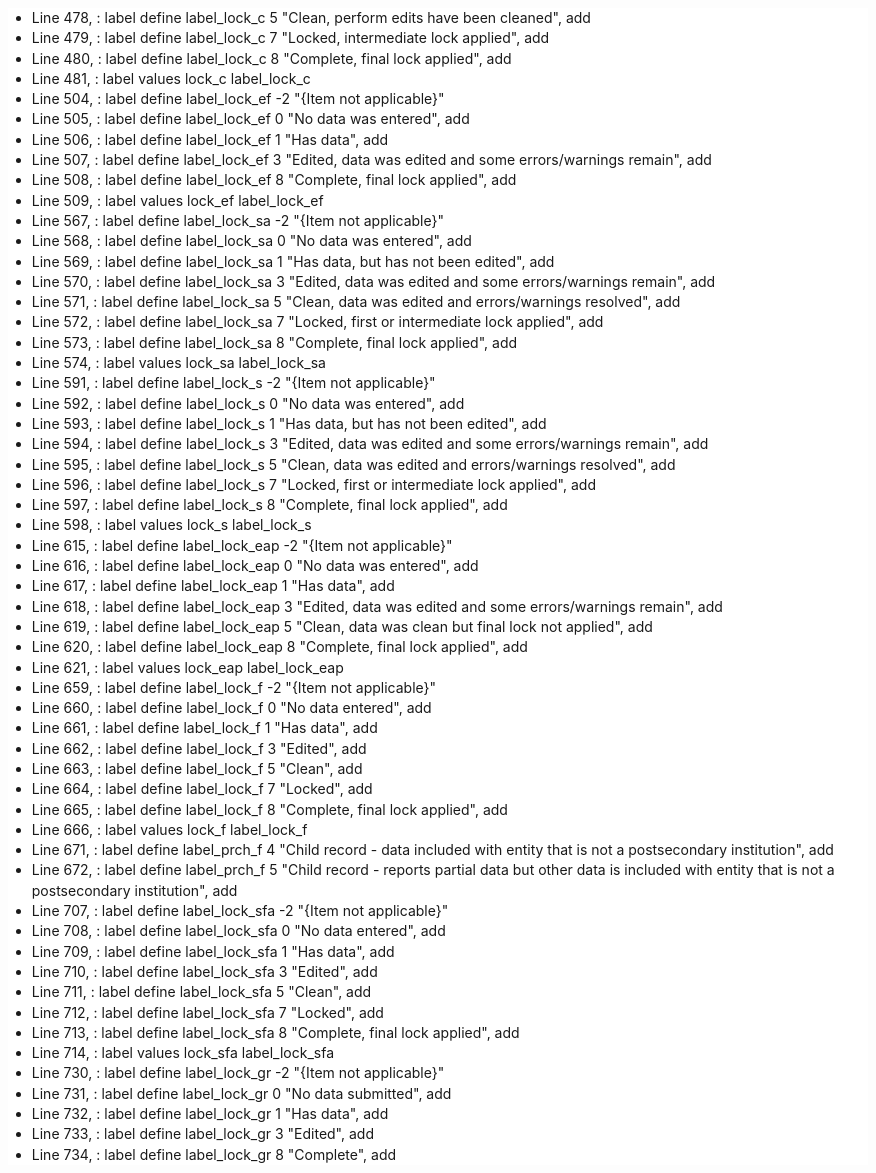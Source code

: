 - Line 478, : label define label_lock_c 5 "Clean, perform edits have been cleaned", add
- Line 479, : label define label_lock_c 7 "Locked, intermediate lock applied", add
- Line 480, : label define label_lock_c 8 "Complete, final lock applied", add
- Line 481, : label values lock_c label_lock_c
- Line 504, : label define label_lock_ef -2 "{Item not applicable}"
- Line 505, : label define label_lock_ef 0 "No data was entered", add
- Line 506, : label define label_lock_ef 1 "Has data", add
- Line 507, : label define label_lock_ef 3 "Edited, data was edited and some errors/warnings remain", add
- Line 508, : label define label_lock_ef 8 "Complete, final lock applied", add
- Line 509, : label values lock_ef label_lock_ef
- Line 567, : label define label_lock_sa -2 "{Item not applicable}"
- Line 568, : label define label_lock_sa 0 "No data was entered", add
- Line 569, : label define label_lock_sa 1 "Has data, but has not been edited", add
- Line 570, : label define label_lock_sa 3 "Edited, data was edited and some errors/warnings remain", add
- Line 571, : label define label_lock_sa 5 "Clean, data was edited and errors/warnings resolved", add
- Line 572, : label define label_lock_sa 7 "Locked, first or intermediate lock applied", add
- Line 573, : label define label_lock_sa 8 "Complete, final lock applied", add
- Line 574, : label values lock_sa label_lock_sa
- Line 591, : label define label_lock_s -2 "{Item not applicable}"
- Line 592, : label define label_lock_s 0 "No data was entered", add
- Line 593, : label define label_lock_s 1 "Has data, but has not been edited", add
- Line 594, : label define label_lock_s 3 "Edited, data was edited and some errors/warnings remain", add
- Line 595, : label define label_lock_s 5 "Clean, data was edited and errors/warnings resolved", add
- Line 596, : label define label_lock_s 7 "Locked, first or intermediate lock applied", add
- Line 597, : label define label_lock_s 8 "Complete, final lock applied", add
- Line 598, : label values lock_s label_lock_s
- Line 615, : label define label_lock_eap -2 "{Item not applicable}"
- Line 616, : label define label_lock_eap 0 "No data was entered", add
- Line 617, : label define label_lock_eap 1 "Has data", add
- Line 618, : label define label_lock_eap 3 "Edited, data was edited and some errors/warnings remain", add
- Line 619, : label define label_lock_eap 5 "Clean, data was clean but final lock not applied", add
- Line 620, : label define label_lock_eap 8 "Complete, final lock applied", add
- Line 621, : label values lock_eap label_lock_eap
- Line 659, : label define label_lock_f -2 "{Item not applicable}"
- Line 660, : label define label_lock_f 0 "No data entered", add
- Line 661, : label define label_lock_f 1 "Has data", add
- Line 662, : label define label_lock_f 3 "Edited", add
- Line 663, : label define label_lock_f 5 "Clean", add
- Line 664, : label define label_lock_f 7 "Locked", add
- Line 665, : label define label_lock_f 8 "Complete, final lock applied", add
- Line 666, : label values lock_f label_lock_f
- Line 671, : label define label_prch_f 4 "Child record - data included with entity that is not a postsecondary institution", add
- Line 672, : label define label_prch_f 5 "Child record - reports partial data but other data is included  with entity that is not a postsecondary institution", add
- Line 707, : label define label_lock_sfa -2 "{Item not applicable}"
- Line 708, : label define label_lock_sfa 0 "No data entered", add
- Line 709, : label define label_lock_sfa 1 "Has data", add
- Line 710, : label define label_lock_sfa 3 "Edited", add
- Line 711, : label define label_lock_sfa 5 "Clean", add
- Line 712, : label define label_lock_sfa 7 "Locked", add
- Line 713, : label define label_lock_sfa 8 "Complete, final lock applied", add
- Line 714, : label values lock_sfa label_lock_sfa
- Line 730, : label define label_lock_gr -2 "{Item not applicable}"
- Line 731, : label define label_lock_gr 0 "No data submitted", add
- Line 732, : label define label_lock_gr 1 "Has data", add
- Line 733, : label define label_lock_gr 3 "Edited", add
- Line 734, : label define label_lock_gr 8 "Complete", add